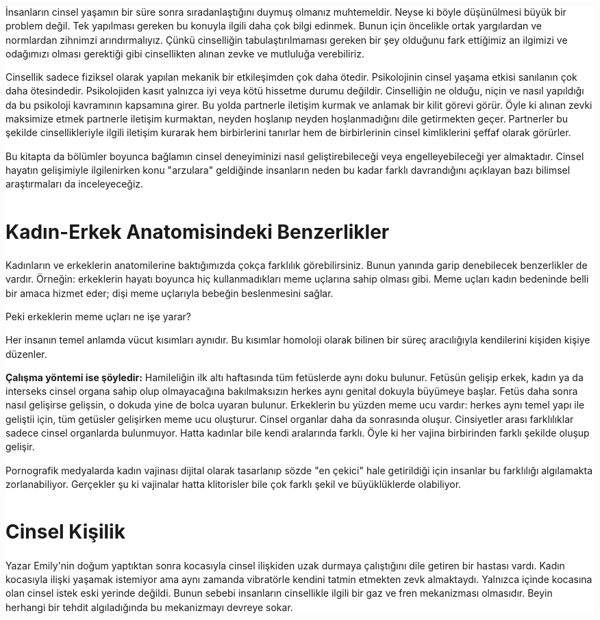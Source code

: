 İnsanların cinsel yaşamın bir süre sonra sıradanlaştığını duymuş olmanız muhtemeldir.
Neyse ki böyle düşünülmesi büyük bir problem değil.
Tek yapılması gereken bu konuyla ilgili daha çok bilgi edinmek.
Bunun için öncelikle ortak yargılardan ve normlardan zihnimzi arındırmalıyız.
Çünkü cinselliğin tabulaştırılmaması gereken bir şey olduğunu fark ettiğimiz an ilgimizi ve odağımızı olması gerektiği gibi cinsellikten alınan zevke ve mutluluğa verebiliriz.

Cinsellik sadece fiziksel olarak yapılan mekanik bir etkileşimden çok daha ötedir.
Psikolojinin cinsel yaşama etkisi sanılanın çok daha ötesindedir.
Psikolojiden kasıt yalnızca iyi veya kötü hissetme durumu değildir.
Cinselliğin ne olduğu, niçin ve nasıl yapıldığı da bu psikoloji kavramının kapsamına girer.
Bu yolda partnerle iletişim kurmak ve anlamak bir kilit görevi görür.
Öyle ki alınan zevki maksimize etmek partnerle iletişim kurmaktan, neyden hoşlanıp neyden hoşlanmadığını dile getirmekten geçer.
Partnerler bu şekilde cinsellikleriyle ilgili iletişim kurarak hem birbirlerini tanırlar hem de birbirlerinin cinsel kimliklerini şeffaf olarak görürler.

Bu kitapta da bölümler boyunca bağlamın cinsel deneyiminizi nasıl geliştirebileceği veya engelleyebileceği yer almaktadır.
Cinsel hayatın gelişimiyle ilgilenirken konu "arzulara" geldiğinde insanların neden bu kadar farklı davrandığını açıklayan bazı bilimsel araştırmaları da inceleyeceğiz.

# Kadın-Erkek Anatomisindeki Benzerlikler
Kadınların ve erkeklerin anatomilerine baktığımızda çokça farklılık görebilirsiniz.
Bunun yanında garip denebilecek benzerlikler de vardır.
Örneğin: erkeklerin hayatı boyunca hiç kullanmadıkları meme uçlarına sahip olması gibi.
Meme uçları kadın bedeninde belli bir amaca hizmet eder; dişi meme uçlarıyla bebeğin beslenmesini sağlar.

Peki erkeklerin meme uçları ne işe yarar?

Her insanın temel anlamda vücut kısımları aynıdır.
Bu kısımlar homoloji olarak bilinen bir süreç aracılığıyla kendilerini kişiden kişiye düzenler.

**Çalışma yöntemi ise şöyledir:**
Hamileliğin ilk altı haftasında tüm fetüslerde aynı doku bulunur.
Fetüsün gelişip erkek, kadın ya da interseks cinsel organa sahip olup olmayacağına bakılmaksızın herkes aynı genital dokuyla büyümeye başlar.
Fetüs daha sonra nasıl gelişirse gelişsin, o dokuda yine de bolca uyaran bulunur.
Erkeklerin bu yüzden meme ucu vardır: herkes aynı temel yapı ile geliştii için, tüm getüsler gelişirken meme ucu oluşturur.
Cinsel organlar daha da sonrasında oluşur.
Cinsiyetler arası farklılıklar sadece cinsel organlarda bulunmuyor.
Hatta kadınlar bile kendi aralarında farklı.
Öyle ki her vajina birbirinden farklı şekilde oluşup gelişir.

Pornografik medyalarda kadın vajinası dijital olarak tasarlanıp sözde "en çekici" hale getirildiği için insanlar bu farklılığı algılamakta zorlanabiliyor.
Gerçekler şu ki vajinalar hatta klitorisler bile çok farklı şekil ve büyüklüklerde olabiliyor.

# Cinsel Kişilik
Yazar Emily'nin doğum yaptıktan sonra kocasıyla cinsel ilişkiden uzak durmaya çalıştığını dile getiren bir hastası vardı.
Kadın kocasıyla ilişki yaşamak istemiyor ama aynı zamanda vibratörle kendini tatmin etmekten zevk almaktaydı.
Yalnızca içinde kocasına olan cinsel istek eski yerinde değildi.
Bunun sebebi insanların cinsellikle ilgili bir gaz ve fren mekanizması olmasıdır.
Beyin herhangi bir tehdit algıladığında bu mekanizmayı devreye sokar.
